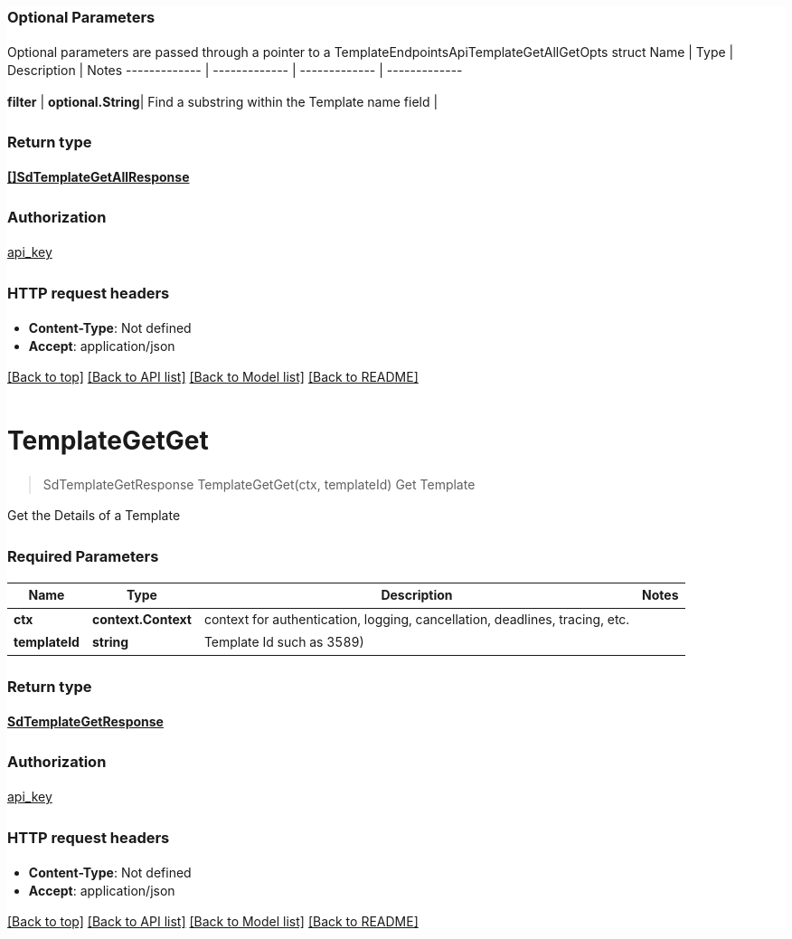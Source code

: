 ### Optional Parameters
Optional parameters are passed through a pointer to a TemplateEndpointsApiTemplateGetAllGetOpts struct
Name | Type | Description  | Notes
------------- | ------------- | ------------- | -------------


 **filter** | **optional.String**| Find a substring within the Template name field | 

### Return type

[**[]SdTemplateGetAllResponse**](array.md)

### Authorization

[api_key](../README.md#api_key)

### HTTP request headers

 - **Content-Type**: Not defined
 - **Accept**: application/json

[[Back to top]](#) [[Back to API list]](../README.md#documentation-for-api-endpoints) [[Back to Model list]](../README.md#documentation-for-models) [[Back to README]](../README.md)

# **TemplateGetGet**
> SdTemplateGetResponse TemplateGetGet(ctx, templateId)
Get Template

Get the Details of a Template

### Required Parameters

Name | Type | Description  | Notes
------------- | ------------- | ------------- | -------------
 **ctx** | **context.Context** | context for authentication, logging, cancellation, deadlines, tracing, etc.
  **templateId** | **string**| Template Id such as 3589) | 

### Return type

[**SdTemplateGetResponse**](SDTemplateGetResponse.md)

### Authorization

[api_key](../README.md#api_key)

### HTTP request headers

 - **Content-Type**: Not defined
 - **Accept**: application/json

[[Back to top]](#) [[Back to API list]](../README.md#documentation-for-api-endpoints) [[Back to Model list]](../README.md#documentation-for-models) [[Back to README]](../README.md)
